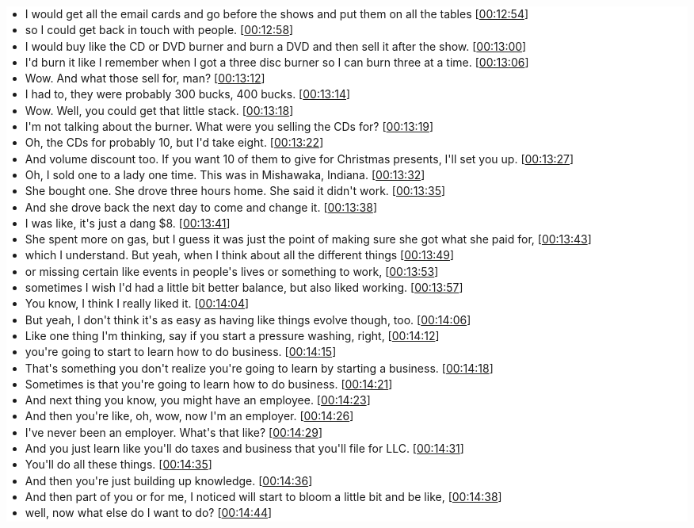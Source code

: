 *  I would get all the email cards and go before the shows and put them on all the tables [[00:12:54](https://www.youtube.com/watch?v=xYnUP1kJqD4&t=774.4399999999999s)]
*  so I could get back in touch with people. [[00:12:58](https://www.youtube.com/watch?v=xYnUP1kJqD4&t=778.3599999999999s)]
*  I would buy like the CD or DVD burner and burn a DVD and then sell it after the show. [[00:13:00](https://www.youtube.com/watch?v=xYnUP1kJqD4&t=780.68s)]
*  I'd burn it like I remember when I got a three disc burner so I can burn three at a time. [[00:13:06](https://www.youtube.com/watch?v=xYnUP1kJqD4&t=786.9599999999999s)]
*  Wow. And what those sell for, man? [[00:13:12](https://www.youtube.com/watch?v=xYnUP1kJqD4&t=792.0s)]
*  I had to, they were probably 300 bucks, 400 bucks. [[00:13:14](https://www.youtube.com/watch?v=xYnUP1kJqD4&t=794.3199999999999s)]
*  Wow. Well, you could get that little stack. [[00:13:18](https://www.youtube.com/watch?v=xYnUP1kJqD4&t=798.0s)]
*  I'm not talking about the burner. What were you selling the CDs for? [[00:13:19](https://www.youtube.com/watch?v=xYnUP1kJqD4&t=799.92s)]
*  Oh, the CDs for probably 10, but I'd take eight. [[00:13:22](https://www.youtube.com/watch?v=xYnUP1kJqD4&t=802.0799999999999s)]
*  And volume discount too. If you want 10 of them to give for Christmas presents, I'll set you up. [[00:13:27](https://www.youtube.com/watch?v=xYnUP1kJqD4&t=807.4399999999999s)]
*  Oh, I sold one to a lady one time. This was in Mishawaka, Indiana. [[00:13:32](https://www.youtube.com/watch?v=xYnUP1kJqD4&t=812.16s)]
*  She bought one. She drove three hours home. She said it didn't work. [[00:13:35](https://www.youtube.com/watch?v=xYnUP1kJqD4&t=815.44s)]
*  And she drove back the next day to come and change it. [[00:13:38](https://www.youtube.com/watch?v=xYnUP1kJqD4&t=818.4000000000001s)]
*  I was like, it's just a dang $8. [[00:13:41](https://www.youtube.com/watch?v=xYnUP1kJqD4&t=821.36s)]
*  She spent more on gas, but I guess it was just the point of making sure she got what she paid for, [[00:13:43](https://www.youtube.com/watch?v=xYnUP1kJqD4&t=823.6800000000001s)]
*  which I understand. But yeah, when I think about all the different things [[00:13:49](https://www.youtube.com/watch?v=xYnUP1kJqD4&t=829.2800000000001s)]
*  or missing certain like events in people's lives or something to work, [[00:13:53](https://www.youtube.com/watch?v=xYnUP1kJqD4&t=833.0400000000001s)]
*  sometimes I wish I'd had a little bit better balance, but also liked working. [[00:13:57](https://www.youtube.com/watch?v=xYnUP1kJqD4&t=837.7600000000001s)]
*  You know, I think I really liked it. [[00:14:04](https://www.youtube.com/watch?v=xYnUP1kJqD4&t=844.8000000000001s)]
*  But yeah, I don't think it's as easy as having like things evolve though, too. [[00:14:06](https://www.youtube.com/watch?v=xYnUP1kJqD4&t=846.5600000000001s)]
*  Like one thing I'm thinking, say if you start a pressure washing, right, [[00:14:12](https://www.youtube.com/watch?v=xYnUP1kJqD4&t=852.32s)]
*  you're going to start to learn how to do business. [[00:14:15](https://www.youtube.com/watch?v=xYnUP1kJqD4&t=855.9200000000001s)]
*  That's something you don't realize you're going to learn by starting a business. [[00:14:18](https://www.youtube.com/watch?v=xYnUP1kJqD4&t=858.32s)]
*  Sometimes is that you're going to learn how to do business. [[00:14:21](https://www.youtube.com/watch?v=xYnUP1kJqD4&t=861.2s)]
*  And next thing you know, you might have an employee. [[00:14:23](https://www.youtube.com/watch?v=xYnUP1kJqD4&t=863.84s)]
*  And then you're like, oh, wow, now I'm an employer. [[00:14:26](https://www.youtube.com/watch?v=xYnUP1kJqD4&t=866.72s)]
*  I've never been an employer. What's that like? [[00:14:29](https://www.youtube.com/watch?v=xYnUP1kJqD4&t=869.44s)]
*  And you just learn like you'll do taxes and business that you'll file for LLC. [[00:14:31](https://www.youtube.com/watch?v=xYnUP1kJqD4&t=871.36s)]
*  You'll do all these things. [[00:14:35](https://www.youtube.com/watch?v=xYnUP1kJqD4&t=875.52s)]
*  And then you're just building up knowledge. [[00:14:36](https://www.youtube.com/watch?v=xYnUP1kJqD4&t=876.48s)]
*  And then part of you or for me, I noticed will start to bloom a little bit and be like, [[00:14:38](https://www.youtube.com/watch?v=xYnUP1kJqD4&t=878.72s)]
*  well, now what else do I want to do? [[00:14:44](https://www.youtube.com/watch?v=xYnUP1kJqD4&t=884.88s)]